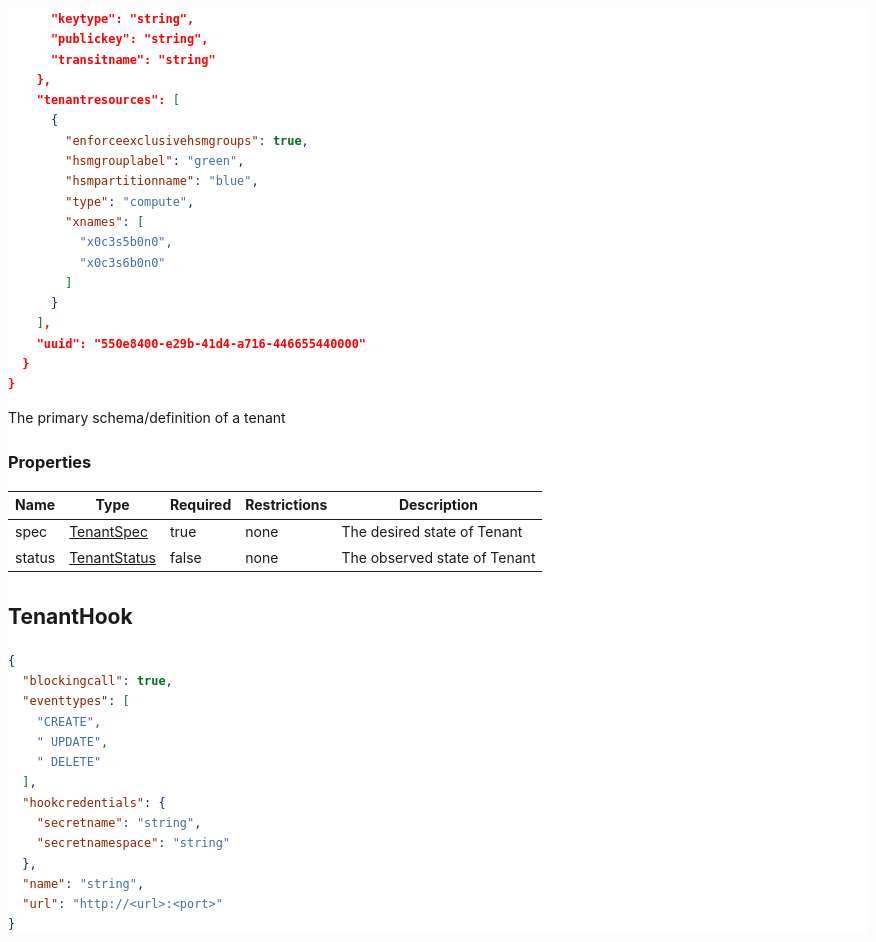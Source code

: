 ```json
      "keytype": "string",
      "publickey": "string",
      "transitname": "string"
    },
    "tenantresources": [
      {
        "enforceexclusivehsmgroups": true,
        "hsmgrouplabel": "green",
        "hsmpartitionname": "blue",
        "type": "compute",
        "xnames": [
          "x0c3s5b0n0",
          "x0c3s6b0n0"
        ]
      }
    ],
    "uuid": "550e8400-e29b-41d4-a716-446655440000"
  }
}

```

The primary schema/definition of a tenant

### Properties

| Name   | Type                                | Required | Restrictions | Description                  |
|--------|-------------------------------------|----------|--------------|------------------------------|
| spec   | [TenantSpec](#schematenantspec)     | true     | none         | The desired state of Tenant  |
| status | [TenantStatus](#schematenantstatus) | false    | none         | The observed state of Tenant |

<h2 id="tocS_TenantHook">TenantHook</h2>

<a id="schematenanthook"></a>
<a id="schema_TenantHook"></a>
<a id="tocStenanthook"></a>
<a id="tocstenanthook"></a>

```json
{
  "blockingcall": true,
  "eventtypes": [
    "CREATE",
    " UPDATE",
    " DELETE"
  ],
  "hookcredentials": {
    "secretname": "string",
    "secretnamespace": "string"
  },
  "name": "string",
  "url": "http://<url>:<port>"
}

```
